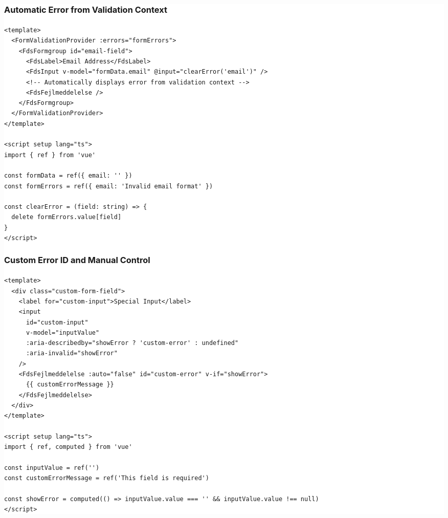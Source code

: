 ### Automatic Error from Validation Context

```vue
<template>
  <FormValidationProvider :errors="formErrors">
    <FdsFormgroup id="email-field">
      <FdsLabel>Email Address</FdsLabel>
      <FdsInput v-model="formData.email" @input="clearError('email')" />
      <!-- Automatically displays error from validation context -->
      <FdsFejlmeddelelse />
    </FdsFormgroup>
  </FormValidationProvider>
</template>

<script setup lang="ts">
import { ref } from 'vue'

const formData = ref({ email: '' })
const formErrors = ref({ email: 'Invalid email format' })

const clearError = (field: string) => {
  delete formErrors.value[field]
}
</script>
```

### Custom Error ID and Manual Control

```vue
<template>
  <div class="custom-form-field">
    <label for="custom-input">Special Input</label>
    <input
      id="custom-input"
      v-model="inputValue"
      :aria-describedby="showError ? 'custom-error' : undefined"
      :aria-invalid="showError"
    />
    <FdsFejlmeddelelse :auto="false" id="custom-error" v-if="showError">
      {{ customErrorMessage }}
    </FdsFejlmeddelelse>
  </div>
</template>

<script setup lang="ts">
import { ref, computed } from 'vue'

const inputValue = ref('')
const customErrorMessage = ref('This field is required')

const showError = computed(() => inputValue.value === '' && inputValue.value !== null)
</script>
```
